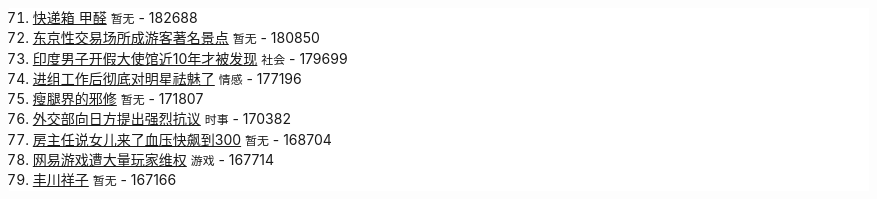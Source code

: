 71. [快递箱 甲醛](https://m.weibo.cn/search?containerid=100103type%3D1%26t%3D10%26q%3D%E5%BF%AB%E9%80%92%E7%AE%B1+%E7%94%B2%E9%86%9B&stream_entry_id=31&isnewpage=1&extparam=seat%3D1%26band_rank%3D47%26q%3D%25E5%25BF%25AB%25E9%2580%2592%25E7%25AE%25B1%2520%25E7%2594%25B2%25E9%2586%259B%26dgr%3D0%26filter_type%3Drealtimehot%26realpos%3D47%26c_type%3D31%26cate%3D5001%26lcate%3D5001%26stream_entry_id%3D31%26pos%3D47%26flag%3D1%26display_time%3D1753502608%26pre_seqid%3D17535026089180102101135) `暂无` - 182688
72. [东京性交易场所成游客著名景点](https://m.weibo.cn/search?containerid=100103type%3D1%26t%3D10%26q%3D%E4%B8%9C%E4%BA%AC%E6%80%A7%E4%BA%A4%E6%98%93%E5%9C%BA%E6%89%80%E6%88%90%E6%B8%B8%E5%AE%A2%E8%91%97%E5%90%8D%E6%99%AF%E7%82%B9&stream_entry_id=31&isnewpage=1&extparam=seat%3D1%26stream_entry_id%3D31%26lcate%3D5001%26band_rank%3D27%26filter_type%3Drealtimehot%26q%3D%25E4%25B8%259C%25E4%25BA%25AC%25E6%2580%25A7%25E4%25BA%25A4%25E6%2598%2593%25E5%259C%25BA%25E6%2589%2580%25E6%2588%2590%25E6%25B8%25B8%25E5%25AE%25A2%25E8%2591%2597%25E5%2590%258D%25E6%2599%25AF%25E7%2582%25B9%26dgr%3D0%26c_type%3D31%26flag%3D0%26realpos%3D27%26cate%3D5001%26pos%3D26%26display_time%3D1753461456%26pre_seqid%3D17534614568030055537) `暂无` - 180850
73. [印度男子开假大使馆近10年才被发现](https://m.weibo.cn/search?containerid=100103type%3D1%26t%3D10%26q%3D%23%E5%8D%B0%E5%BA%A6%E7%94%B7%E5%AD%90%E5%BC%80%E5%81%87%E5%A4%A7%E4%BD%BF%E9%A6%86%E8%BF%9110%E5%B9%B4%E6%89%8D%E8%A2%AB%E5%8F%91%E7%8E%B0%23&stream_entry_id=31&isnewpage=1&extparam=seat%3D1%26stream_entry_id%3D31%26lcate%3D5001%26band_rank%3D36%26filter_type%3Drealtimehot%26q%3D%2523%25E5%258D%25B0%25E5%25BA%25A6%25E7%2594%25B7%25E5%25AD%2590%25E5%25BC%2580%25E5%2581%2587%25E5%25A4%25A7%25E4%25BD%25BF%25E9%25A6%2586%25E8%25BF%259110%25E5%25B9%25B4%25E6%2589%258D%25E8%25A2%25AB%25E5%258F%2591%25E7%258E%25B0%2523%26dgr%3D0%26c_type%3D31%26flag%3D1%26realpos%3D36%26cate%3D5001%26pos%3D35%26display_time%3D1753461456%26pre_seqid%3D17534614568030055537) `社会` - 179699
74. [进组工作后彻底对明星祛魅了](https://m.weibo.cn/search?containerid=100103type%3D1%26t%3D10%26q%3D%23%E8%BF%9B%E7%BB%84%E5%B7%A5%E4%BD%9C%E5%90%8E%E5%BD%BB%E5%BA%95%E5%AF%B9%E6%98%8E%E6%98%9F%E7%A5%9B%E9%AD%85%E4%BA%86%23&stream_entry_id=31&isnewpage=1&extparam=seat%3D1%26stream_entry_id%3D31%26band_rank%3D25%26flag%3D1%26filter_type%3Drealtimehot%26lcate%3D5001%26pos%3D24%26c_type%3D31%26cate%3D5001%26q%3D%2523%25E8%25BF%259B%25E7%25BB%2584%25E5%25B7%25A5%25E4%25BD%259C%25E5%2590%258E%25E5%25BD%25BB%25E5%25BA%2595%25E5%25AF%25B9%25E6%2598%258E%25E6%2598%259F%25E7%25A5%259B%25E9%25AD%2585%25E4%25BA%2586%2523%26realpos%3D25%26dgr%3D0%26display_time%3D1753496498%26pre_seqid%3D17534964982579118588113) `情感` - 177196
75. [瘦腿界的邪修](https://m.weibo.cn/search?containerid=100103type%3D1%26t%3D10%26q%3D%E7%98%A6%E8%85%BF%E7%95%8C%E7%9A%84%E9%82%AA%E4%BF%AE&stream_entry_id=31&isnewpage=1&extparam=seat%3D1%26lcate%3D5001%26cate%3D5001%26realpos%3D27%26pos%3D26%26stream_entry_id%3D31%26flag%3D1%26band_rank%3D27%26dgr%3D0%26filter_type%3Drealtimehot%26q%3D%25E7%2598%25A6%25E8%2585%25BF%25E7%2595%258C%25E7%259A%2584%25E9%2582%25AA%25E4%25BF%25AE%26c_type%3D31%26display_time%3D1753507906%26pre_seqid%3D17535079065739240344908) `暂无` - 171807
76. [外交部向日方提出强烈抗议](https://m.weibo.cn/search?containerid=100103type%3D1%26t%3D10%26q%3D%23%E5%A4%96%E4%BA%A4%E9%83%A8%E5%90%91%E6%97%A5%E6%96%B9%E6%8F%90%E5%87%BA%E5%BC%BA%E7%83%88%E6%8A%97%E8%AE%AE%23&stream_entry_id=31&isnewpage=1&extparam=seat%3D1%26stream_entry_id%3D31%26band_rank%3D32%26flag%3D1%26filter_type%3Drealtimehot%26lcate%3D5001%26pos%3D31%26c_type%3D31%26cate%3D5001%26q%3D%2523%25E5%25A4%2596%25E4%25BA%25A4%25E9%2583%25A8%25E5%2590%2591%25E6%2597%25A5%25E6%2596%25B9%25E6%258F%2590%25E5%2587%25BA%25E5%25BC%25BA%25E7%2583%2588%25E6%258A%2597%25E8%25AE%25AE%2523%26realpos%3D32%26dgr%3D0%26display_time%3D1753496498%26pre_seqid%3D17534964982579118588113) `时事` - 170382
77. [房主任说女儿来了血压快飙到300](https://m.weibo.cn/search?containerid=100103type%3D1%26t%3D10%26q%3D%E6%88%BF%E4%B8%BB%E4%BB%BB%E8%AF%B4%E5%A5%B3%E5%84%BF%E6%9D%A5%E4%BA%86%E8%A1%80%E5%8E%8B%E5%BF%AB%E9%A3%99%E5%88%B0300&stream_entry_id=31&isnewpage=1&extparam=seat%3D1%26band_rank%3D18%26q%3D%25E6%2588%25BF%25E4%25B8%25BB%25E4%25BB%25BB%25E8%25AF%25B4%25E5%25A5%25B3%25E5%2584%25BF%25E6%259D%25A5%25E4%25BA%2586%25E8%25A1%2580%25E5%258E%258B%25E5%25BF%25AB%25E9%25A3%2599%25E5%2588%25B0300%26dgr%3D0%26filter_type%3Drealtimehot%26realpos%3D18%26c_type%3D31%26cate%3D5001%26lcate%3D5001%26stream_entry_id%3D31%26pos%3D18%26flag%3D1%26display_time%3D1753510642%26pre_seqid%3D1753510642796010208804) `暂无` - 168704
78. [网易游戏遭大量玩家维权](https://m.weibo.cn/search?containerid=100103type%3D1%26t%3D10%26q%3D%23%E7%BD%91%E6%98%93%E6%B8%B8%E6%88%8F%E9%81%AD%E5%A4%A7%E9%87%8F%E7%8E%A9%E5%AE%B6%E7%BB%B4%E6%9D%83%23&stream_entry_id=31&isnewpage=1&extparam=seat%3D1%26stream_entry_id%3D31%26lcate%3D5001%26band_rank%3D16%26filter_type%3Drealtimehot%26q%3D%2523%25E7%25BD%2591%25E6%2598%2593%25E6%25B8%25B8%25E6%2588%258F%25E9%2581%25AD%25E5%25A4%25A7%25E9%2587%258F%25E7%258E%25A9%25E5%25AE%25B6%25E7%25BB%25B4%25E6%259D%2583%2523%26dgr%3D0%26c_type%3D31%26flag%3D0%26realpos%3D16%26cate%3D5001%26pos%3D15%26display_time%3D1753461456%26pre_seqid%3D17534614568030055537) `游戏` - 167714
79. [丰川祥子](https://m.weibo.cn/search?containerid=100103type%3D1%26t%3D10%26q%3D%E4%B8%B0%E5%B7%9D%E7%A5%A5%E5%AD%90&stream_entry_id=31&isnewpage=1&extparam=seat%3D1%26stream_entry_id%3D31%26lcate%3D5001%26band_rank%3D17%26filter_type%3Drealtimehot%26q%3D%25E4%25B8%25B0%25E5%25B7%259D%25E7%25A5%25A5%25E5%25AD%2590%26dgr%3D0%26c_type%3D31%26flag%3D1%26realpos%3D17%26cate%3D5001%26pos%3D16%26display_time%3D1753461456%26pre_seqid%3D17534614568030055537) `暂无` - 167166
